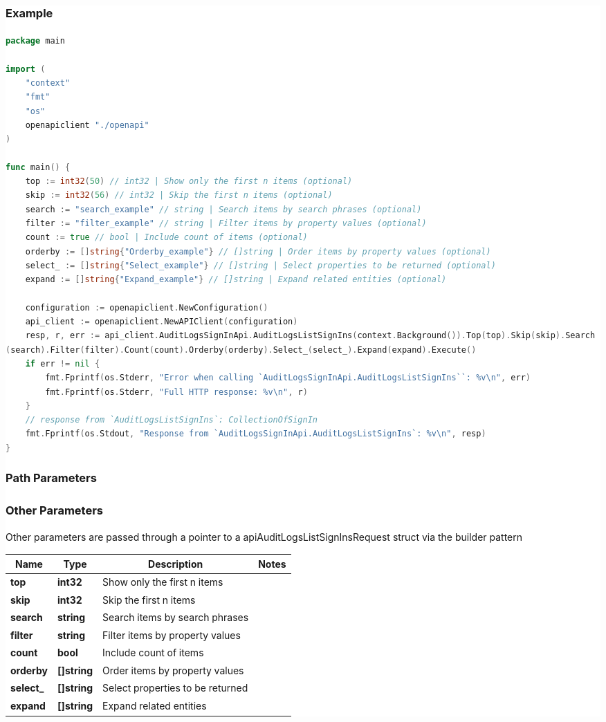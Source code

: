 

### Example

```go
package main

import (
    "context"
    "fmt"
    "os"
    openapiclient "./openapi"
)

func main() {
    top := int32(50) // int32 | Show only the first n items (optional)
    skip := int32(56) // int32 | Skip the first n items (optional)
    search := "search_example" // string | Search items by search phrases (optional)
    filter := "filter_example" // string | Filter items by property values (optional)
    count := true // bool | Include count of items (optional)
    orderby := []string{"Orderby_example"} // []string | Order items by property values (optional)
    select_ := []string{"Select_example"} // []string | Select properties to be returned (optional)
    expand := []string{"Expand_example"} // []string | Expand related entities (optional)

    configuration := openapiclient.NewConfiguration()
    api_client := openapiclient.NewAPIClient(configuration)
    resp, r, err := api_client.AuditLogsSignInApi.AuditLogsListSignIns(context.Background()).Top(top).Skip(skip).Search(search).Filter(filter).Count(count).Orderby(orderby).Select_(select_).Expand(expand).Execute()
    if err != nil {
        fmt.Fprintf(os.Stderr, "Error when calling `AuditLogsSignInApi.AuditLogsListSignIns``: %v\n", err)
        fmt.Fprintf(os.Stderr, "Full HTTP response: %v\n", r)
    }
    // response from `AuditLogsListSignIns`: CollectionOfSignIn
    fmt.Fprintf(os.Stdout, "Response from `AuditLogsSignInApi.AuditLogsListSignIns`: %v\n", resp)
}
```

### Path Parameters



### Other Parameters

Other parameters are passed through a pointer to a apiAuditLogsListSignInsRequest struct via the builder pattern


Name | Type | Description  | Notes
------------- | ------------- | ------------- | -------------
 **top** | **int32** | Show only the first n items | 
 **skip** | **int32** | Skip the first n items | 
 **search** | **string** | Search items by search phrases | 
 **filter** | **string** | Filter items by property values | 
 **count** | **bool** | Include count of items | 
 **orderby** | **[]string** | Order items by property values | 
 **select_** | **[]string** | Select properties to be returned | 
 **expand** | **[]string** | Expand related entities | 

